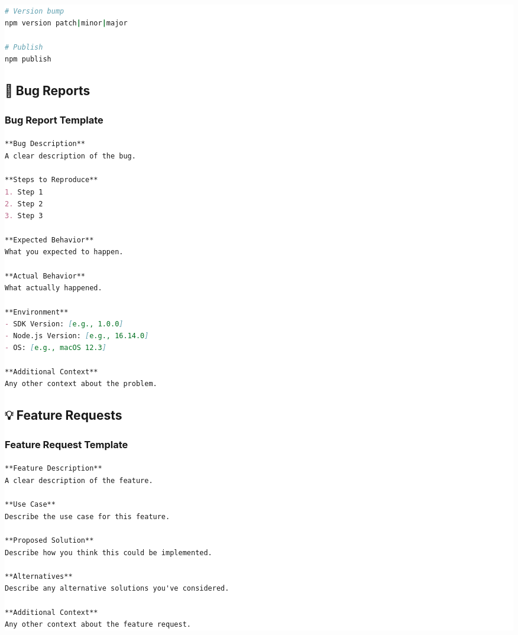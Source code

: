 ```bash
# Version bump
npm version patch|minor|major

# Publish
npm publish
```

## 🐛 Bug Reports

### Bug Report Template

```markdown
**Bug Description**
A clear description of the bug.

**Steps to Reproduce**
1. Step 1
2. Step 2
3. Step 3

**Expected Behavior**
What you expected to happen.

**Actual Behavior**
What actually happened.

**Environment**
- SDK Version: [e.g., 1.0.0]
- Node.js Version: [e.g., 16.14.0]
- OS: [e.g., macOS 12.3]

**Additional Context**
Any other context about the problem.
```

## 💡 Feature Requests

### Feature Request Template

```markdown
**Feature Description**
A clear description of the feature.

**Use Case**
Describe the use case for this feature.

**Proposed Solution**
Describe how you think this could be implemented.

**Alternatives**
Describe any alternative solutions you've considered.

**Additional Context**
Any other context about the feature request.
```

